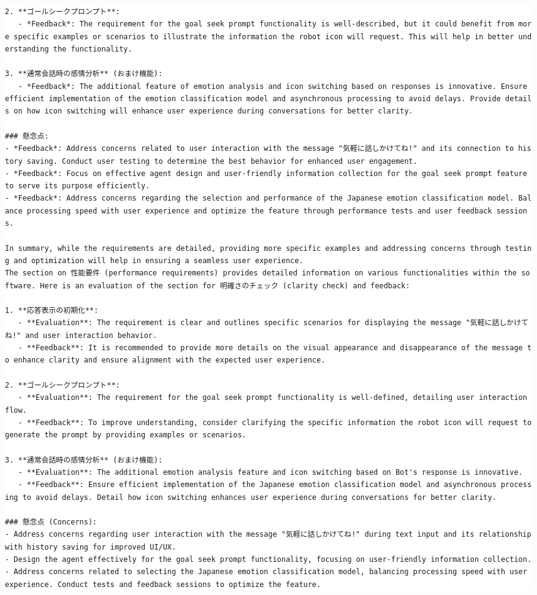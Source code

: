     2. **ゴールシークプロンプト**:
       - *Feedback*: The requirement for the goal seek prompt functionality is well-described, but it could benefit from more specific examples or scenarios to illustrate the information the robot icon will request. This will help in better understanding the functionality.
    
    3. **通常会話時の感情分析** (おまけ機能):
       - *Feedback*: The additional feature of emotion analysis and icon switching based on responses is innovative. Ensure efficient implementation of the emotion classification model and asynchronous processing to avoid delays. Provide details on how icon switching will enhance user experience during conversations for better clarity.
    
    ### 懸念点:
    - *Feedback*: Address concerns related to user interaction with the message "気軽に話しかけてね!" and its connection to history saving. Conduct user testing to determine the best behavior for enhanced user engagement.
    - *Feedback*: Focus on effective agent design and user-friendly information collection for the goal seek prompt feature to serve its purpose efficiently.
    - *Feedback*: Address concerns regarding the selection and performance of the Japanese emotion classification model. Balance processing speed with user experience and optimize the feature through performance tests and user feedback sessions.
    
    In summary, while the requirements are detailed, providing more specific examples and addressing concerns through testing and optimization will help in ensuring a seamless user experience.
    The section on 性能要件 (performance requirements) provides detailed information on various functionalities within the software. Here is an evaluation of the section for 明確さのチェック (clarity check) and feedback:
    
    1. **応答表示の初期化**:
       - **Evaluation**: The requirement is clear and outlines specific scenarios for displaying the message "気軽に話しかけてね!" and user interaction behavior.
       - **Feedback**: It is recommended to provide more details on the visual appearance and disappearance of the message to enhance clarity and ensure alignment with the expected user experience.
    
    2. **ゴールシークプロンプト**:
       - **Evaluation**: The requirement for the goal seek prompt functionality is well-defined, detailing user interaction flow.
       - **Feedback**: To improve understanding, consider clarifying the specific information the robot icon will request to generate the prompt by providing examples or scenarios.
    
    3. **通常会話時の感情分析** (おまけ機能):
       - **Evaluation**: The additional emotion analysis feature and icon switching based on Bot's response is innovative.
       - **Feedback**: Ensure efficient implementation of the Japanese emotion classification model and asynchronous processing to avoid delays. Detail how icon switching enhances user experience during conversations for better clarity.
    
    ### 懸念点 (Concerns):
    - Address concerns regarding user interaction with the message "気軽に話しかけてね!" during text input and its relationship with history saving for improved UI/UX.
    - Design the agent effectively for the goal seek prompt functionality, focusing on user-friendly information collection.
    - Address concerns related to selecting the Japanese emotion classification model, balancing processing speed with user experience. Conduct tests and feedback sessions to optimize the feature.
    